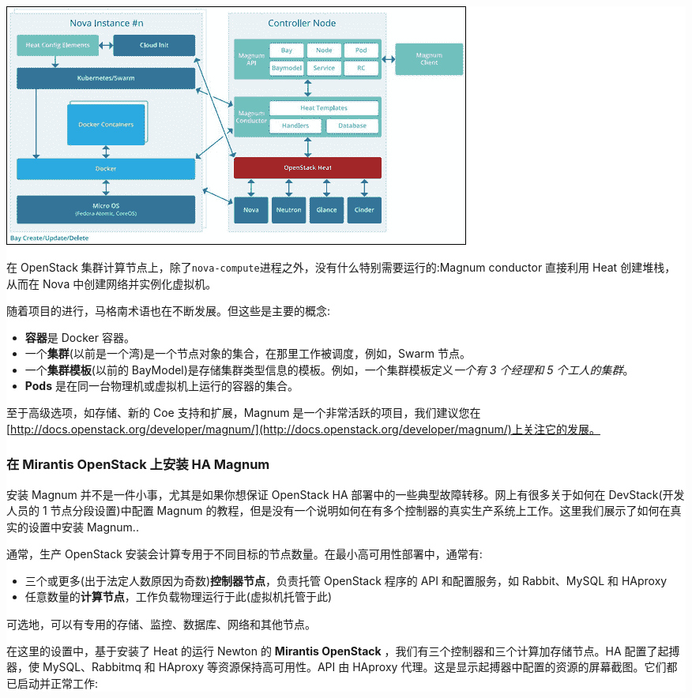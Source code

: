 ![Architecture and core concepts](img/image_10_009.jpg)

在 OpenStack 集群计算节点上，除了`nova-compute`进程之外，没有什么特别需要运行的:Magnum conductor 直接利用 Heat 创建堆栈，从而在 Nova 中创建网络并实例化虚拟机。

随着项目的进行，马格南术语也在不断发展。但这些是主要的概念:

*   **容器**是 Docker 容器。
*   一个**集群**(以前是一个湾)是一个节点对象的集合，在那里工作被调度，例如，Swarm 节点。
*   一个**集群模板**(以前的 BayModel)是存储集群类型信息的模板。例如，一个集群模板定义*一个有 3 个经理和 5 个工人的集群*。
*   **Pods** 是在同一台物理机或虚拟机上运行的容器的集合。

至于高级选项，如存储、新的 Coe 支持和扩展，Magnum 是一个非常活跃的项目，我们建议您在[http://docs.openstack.org/developer/magnum/](http://docs.openstack.org/developer/magnum/)上关注它的发展。

### 在 Mirantis OpenStack 上安装 HA Magnum

安装 Magnum 并不是一件小事，尤其是如果你想保证 OpenStack HA 部署中的一些典型故障转移。网上有很多关于如何在 DevStack(开发人员的 1 节点分段设置)中配置 Magnum 的教程，但是没有一个说明如何在有多个控制器的真实生产系统上工作。这里我们展示了如何在真实的设置中安装 Magnum..

通常，生产 OpenStack 安装会计算专用于不同目标的节点数量。在最小高可用性部署中，通常有:

*   三个或更多(出于法定人数原因为奇数)**控制器节点**，负责托管 OpenStack 程序的 API 和配置服务，如 Rabbit、MySQL 和 HAproxy
*   任意数量的**计算节点**，工作负载物理运行于此(虚拟机托管于此)

可选地，可以有专用的存储、监控、数据库、网络和其他节点。

在这里的设置中，基于安装了 Heat 的运行 Newton 的 **Mirantis OpenStack** ，我们有三个控制器和三个计算加存储节点。HA 配置了起搏器，使 MySQL、Rabbitmq 和 HAproxy 等资源保持高可用性。API 由 HAproxy 代理。这是显示起搏器中配置的资源的屏幕截图。它们都已启动并正常工作:
